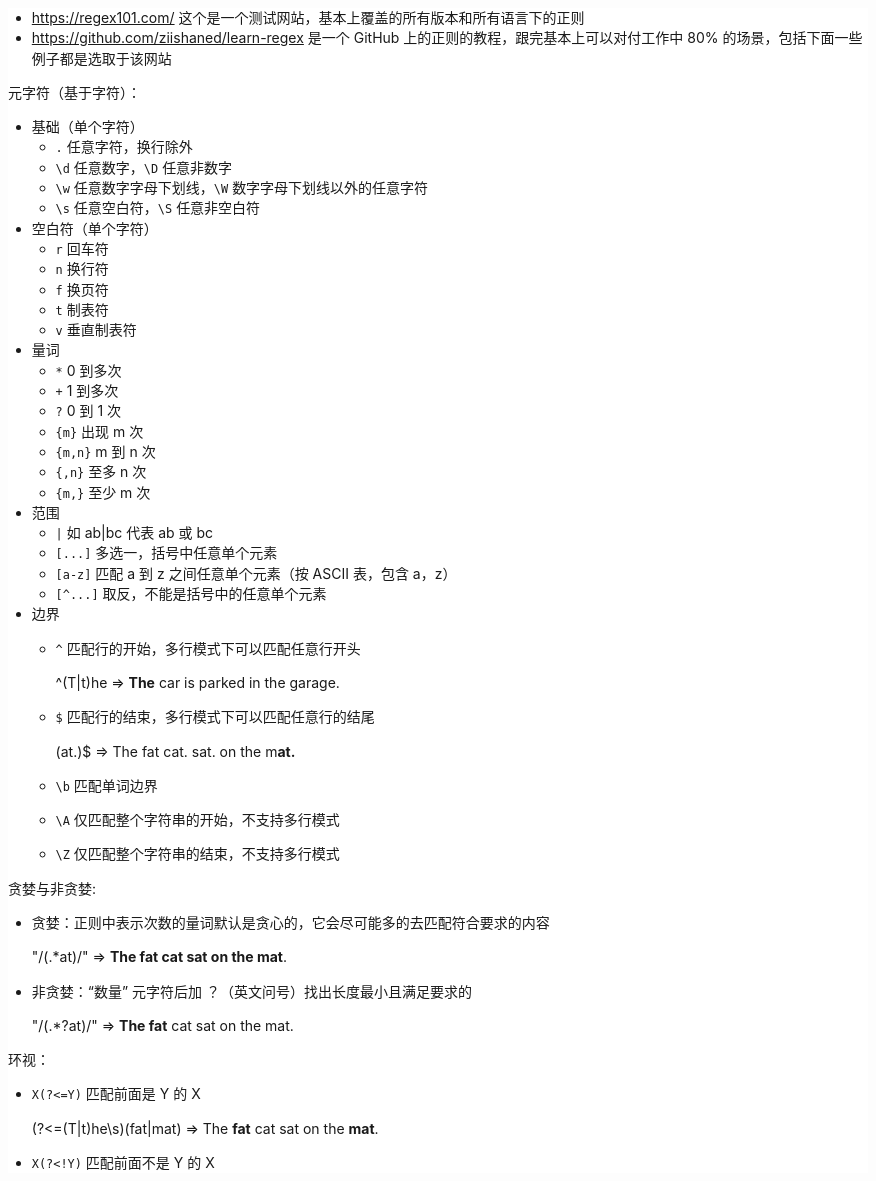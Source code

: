 * https://regex101.com/ 这个是一个测试网站，基本上覆盖的所有版本和所有语言下的正则
* https://github.com/ziishaned/learn-regex 是一个 GitHub 上的正则的教程，跟完基本上可以对付工作中 80% 的场景，包括下面一些例子都是选取于该网站

元字符（基于字符）：
* 基础（单个字符）
	*  `.` 任意字符，换行除外
	*  `\d` 任意数字，`\D` 任意非数字
	*  `\w` 任意数字字母下划线，`\W` 数字字母下划线以外的任意字符
	*  `\s` 任意空白符，`\S` 任意非空白符
* 空白符（单个字符）
	* `r` 回车符
	* `n` 换行符
	* `f` 换页符
	* `t` 制表符
	* `v` 垂直制表符
* 量词
	* `*` 0 到多次
	* `+` 1 到多次
	* `?` 0 到 1 次
	* `{m}` 出现 m 次
	* `{m,n}` m 到 n 次
	* `{,n}` 至多 n 次
	* `{m,}` 至少 m 次
* 范围
	* `|` 如 ab|bc 代表 ab 或 bc
	* `[...]` 多选一，括号中任意单个元素
	* `[a-z]` 匹配 a 到 z 之间任意单个元素（按 ASCII 表，包含 a，z）
	* `[^...]` 取反，不能是括号中的任意单个元素
* 边界
	* `^` 匹配行的开始，多行模式下可以匹配任意行开头
	  
        ^(T|t)he => **The** car is parked in the garage.

	* `$` 匹配行的结束，多行模式下可以匹配任意行的结尾
	
        (at\.)$ => The fat cat. sat. on the m**at.**

	* `\b` 匹配单词边界
	* `\A` 仅匹配整个字符串的开始，不支持多行模式
	* `\Z` 仅匹配整个字符串的结束，不支持多行模式

贪婪与非贪婪:
* 贪婪：正则中表示次数的量词默认是贪心的，它会尽可能多的去匹配符合要求的内容

    "/(.*at)/" => **The fat cat sat on the mat**.     

* 非贪婪：“数量” 元字符后加 ？（英文问号）找出长度最小且满足要求的

    "/(.*?at)/" => **The fat** cat sat on the mat. 

环视：
* `X(?<=Y)` 匹配前面是 Y 的 X

    (?<=(T|t)he\s)(fat|mat) => The **fat** cat sat on the **mat**.

* `X(?<!Y)` 匹配前面不是 Y 的 X
